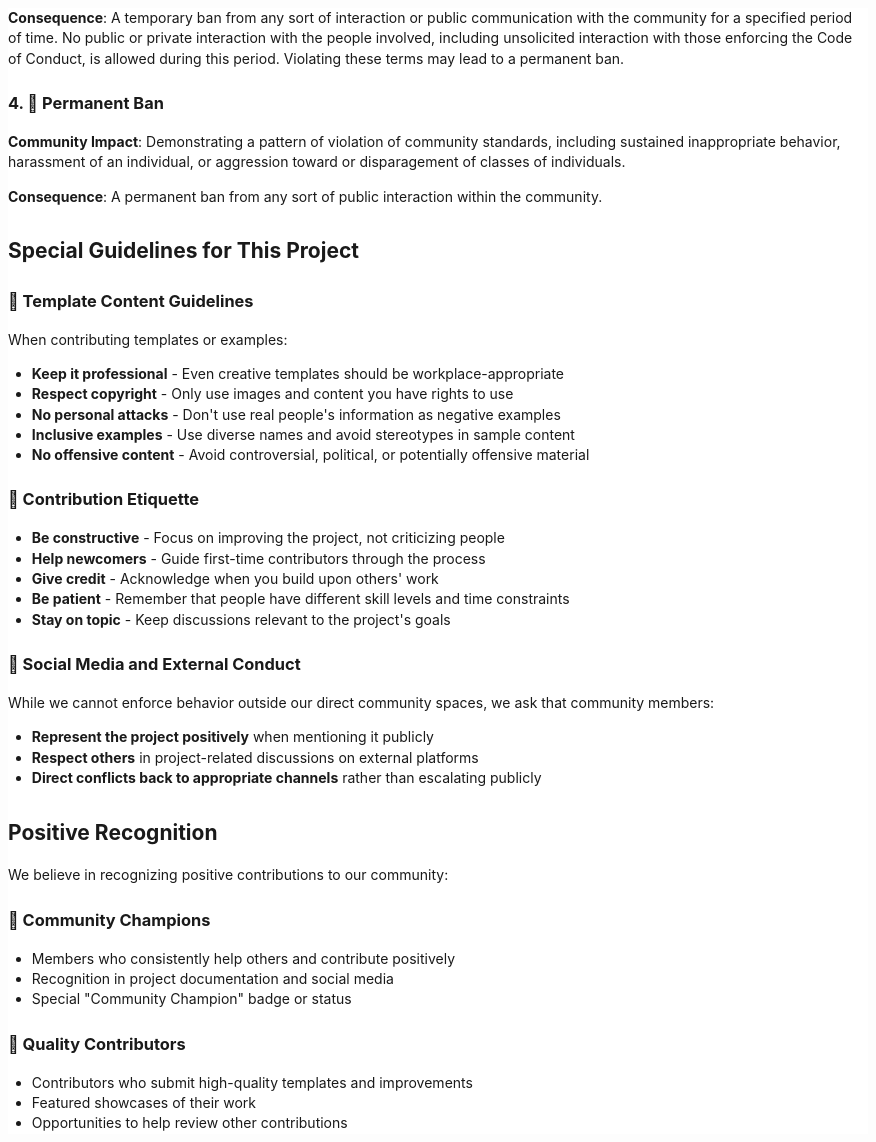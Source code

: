 **Consequence**: A temporary ban from any sort of interaction or public communication with the community for a specified period of time. No public or private interaction with the people involved, including unsolicited interaction with those enforcing the Code of Conduct, is allowed during this period. Violating these terms may lead to a permanent ban.

### 4. 🚫 Permanent Ban

**Community Impact**: Demonstrating a pattern of violation of community standards, including sustained inappropriate behavior, harassment of an individual, or aggression toward or disparagement of classes of individuals.

**Consequence**: A permanent ban from any sort of public interaction within the community.

## Special Guidelines for This Project

### 🎨 Template Content Guidelines

When contributing templates or examples:

- **Keep it professional** - Even creative templates should be workplace-appropriate
- **Respect copyright** - Only use images and content you have rights to use
- **No personal attacks** - Don't use real people's information as negative examples
- **Inclusive examples** - Use diverse names and avoid stereotypes in sample content
- **No offensive content** - Avoid controversial, political, or potentially offensive material

### 🤝 Contribution Etiquette

- **Be constructive** - Focus on improving the project, not criticizing people
- **Help newcomers** - Guide first-time contributors through the process
- **Give credit** - Acknowledge when you build upon others' work
- **Be patient** - Remember that people have different skill levels and time constraints
- **Stay on topic** - Keep discussions relevant to the project's goals

### 📱 Social Media and External Conduct

While we cannot enforce behavior outside our direct community spaces, we ask that community members:
- **Represent the project positively** when mentioning it publicly
- **Respect others** in project-related discussions on external platforms
- **Direct conflicts back to appropriate channels** rather than escalating publicly

## Positive Recognition

We believe in recognizing positive contributions to our community:

### 🌟 Community Champions
- Members who consistently help others and contribute positively
- Recognition in project documentation and social media
- Special "Community Champion" badge or status

### 🎯 Quality Contributors
- Contributors who submit high-quality templates and improvements
- Featured showcases of their work
- Opportunities to help review other contributions
